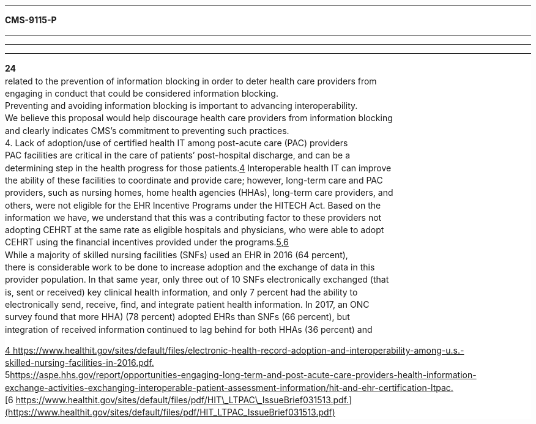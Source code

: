 -----

<span id="24"></span>**CMS-9115-P**  
****  
****  
****  
**24**  
related to the prevention of information blocking in order to deter
health care providers from  
engaging in conduct that could be considered information blocking.  
Preventing and avoiding information blocking is important to advancing
interoperability.  
We believe this proposal would help discourage health care providers
from information blocking  
and clearly indicates CMS’s commitment to preventing such practices.  
4\. Lack of adoption/use of certified health IT among post-acute care
(PAC) providers  
PAC facilities are critical in the care of patients’ post-hospital
discharge, and can be a  
determining step in the health progress for those
patients.[4](CMSs.html#24) Interoperable health IT can improve  
the ability of these facilities to coordinate and provide care; however,
long-term care and PAC  
providers, such as nursing homes, home health agencies (HHAs), long-term
care providers, and  
others, were not eligible for the EHR Incentive Programs under the
HITECH Act. Based on the  
information we have, we understand that this was a contributing factor
to these providers not  
adopting CEHRT at the same rate as eligible hospitals and physicians,
who were able to adopt  
CEHRT using the financial incentives provided under the
programs.[5](CMSs.html#24),[6](CMSs.html#24)  
While a majority of skilled nursing facilities (SNFs) used an EHR in
2016 (64 percent),  
there is considerable work to be done to increase adoption and the
exchange of data in this  
provider population. In that same year, only three out of 10 SNFs
electronically exchanged (that  
is, sent or received) key clinical health information, and only 7
percent had the ability to  
electronically send, receive, find, and integrate patient health
information. In 2017, an ONC  
survey found that more HHA) (78 percent) adopted EHRs than SNFs (66
percent), but  
integration of received information continued to lag behind for both
HHAs (36 percent) and  
  
[4
https://www.healthit.gov/sites/default/files/electronic-health-record-adoption-and-interoperability-among-u.s.-  
skilled-nursing-facilities-in-2016.pdf.](https://www.healthit.gov/sites/default/files/electronic-health-record-adoption-and-interoperability-among-u.s.-skilled-nursing-facilities-in-2016.pdf)  
5[https://aspe.hhs.gov/report/opportunities-engaging-long-term-and-post-acute-care-providers-health-information-  
exchange-activities-exchanging-interoperable-patient-assessment-information/hit-and-ehr-certification-ltpac.](https://aspe.hhs.gov/report/opportunities-engaging-long-term-and-post-acute-care-providers-health-information-exchange-activities-exchanging-interoperable-patient-assessment-information/hit-and-ehr-certification-ltpac)  
[6
https://www.healthit.gov/sites/default/files/pdf/HIT\_LTPAC\_IssueBrief031513.pdf.](https://www.healthit.gov/sites/default/files/pdf/HIT_LTPAC_IssueBrief031513.pdf)  
  